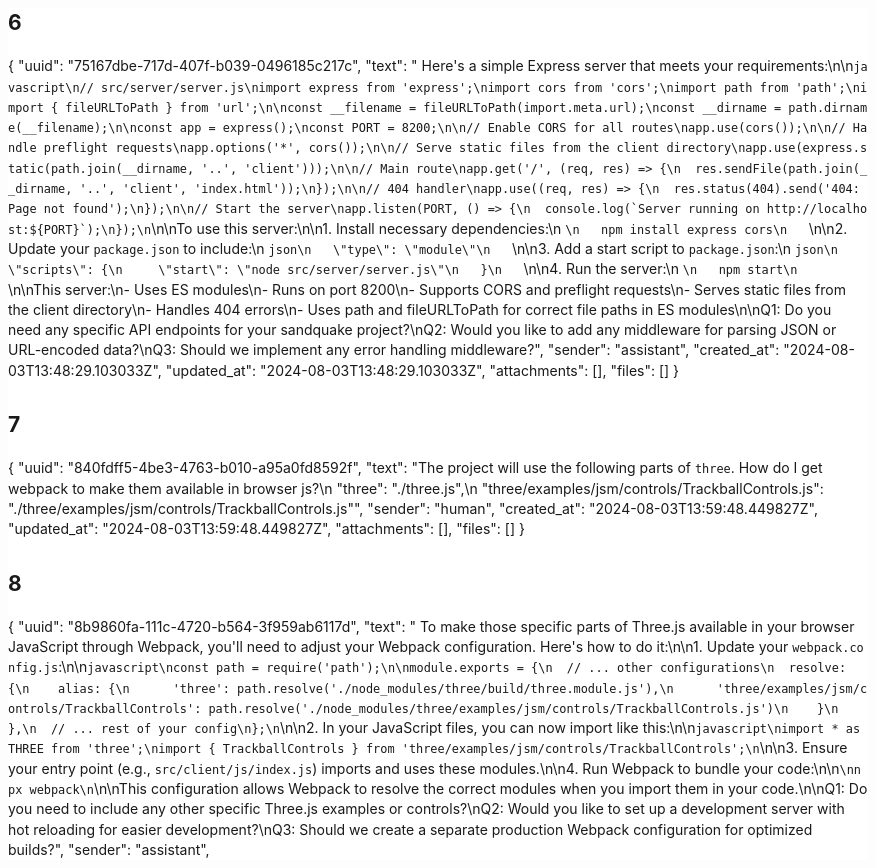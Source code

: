 ## 6

{
  "uuid": "75167dbe-717d-407f-b039-0496185c217c",
  "text": " Here's a simple Express server that meets your requirements:\n\n```javascript\n// src/server/server.js\nimport express from 'express';\nimport cors from 'cors';\nimport path from 'path';\nimport { fileURLToPath } from 'url';\n\nconst __filename = fileURLToPath(import.meta.url);\nconst __dirname = path.dirname(__filename);\n\nconst app = express();\nconst PORT = 8200;\n\n// Enable CORS for all routes\napp.use(cors());\n\n// Handle preflight requests\napp.options('*', cors());\n\n// Serve static files from the client directory\napp.use(express.static(path.join(__dirname, '..', 'client')));\n\n// Main route\napp.get('/', (req, res) => {\n  res.sendFile(path.join(__dirname, '..', 'client', 'index.html'));\n});\n\n// 404 handler\napp.use((req, res) => {\n  res.status(404).send('404: Page not found');\n});\n\n// Start the server\napp.listen(PORT, () => {\n  console.log(`Server running on http://localhost:${PORT}`);\n});\n```\n\nTo use this server:\n\n1. Install necessary dependencies:\n   ```\n   npm install express cors\n   ```\n\n2. Update your `package.json` to include:\n   ```json\n   \"type\": \"module\"\n   ```\n\n3. Add a start script to `package.json`:\n   ```json\n   \"scripts\": {\n     \"start\": \"node src/server/server.js\"\n   }\n   ```\n\n4. Run the server:\n   ```\n   npm start\n   ```\n\nThis server:\n- Uses ES modules\n- Runs on port 8200\n- Supports CORS and preflight requests\n- Serves static files from the client directory\n- Handles 404 errors\n- Uses path and fileURLToPath for correct file paths in ES modules\n\nQ1: Do you need any specific API endpoints for your sandquake project?\nQ2: Would you like to add any middleware for parsing JSON or URL-encoded data?\nQ3: Should we implement any error handling middleware?",
  "sender": "assistant",
  "created_at": "2024-08-03T13:48:29.103033Z",
  "updated_at": "2024-08-03T13:48:29.103033Z",
  "attachments": [],
  "files": []
}

## 7

{
  "uuid": "840fdff5-4be3-4763-b010-a95a0fd8592f",
  "text": "The project will use the following parts of `three`. How do I get webpack to make them available in browser js?\n    \"three\": \"./three.js\",\n    \"three/examples/jsm/controls/TrackballControls.js\": \"./three/examples/jsm/controls/TrackballControls.js\"",
  "sender": "human",
  "created_at": "2024-08-03T13:59:48.449827Z",
  "updated_at": "2024-08-03T13:59:48.449827Z",
  "attachments": [],
  "files": []
}

## 8

{
  "uuid": "8b9860fa-111c-4720-b564-3f959ab6117d",
  "text": " To make those specific parts of Three.js available in your browser JavaScript through Webpack, you'll need to adjust your Webpack configuration. Here's how to do it:\n\n1. Update your `webpack.config.js`:\n\n```javascript\nconst path = require('path');\n\nmodule.exports = {\n  // ... other configurations\n  resolve: {\n    alias: {\n      'three': path.resolve('./node_modules/three/build/three.module.js'),\n      'three/examples/jsm/controls/TrackballControls': path.resolve('./node_modules/three/examples/jsm/controls/TrackballControls.js')\n    }\n  },\n  // ... rest of your config\n};\n```\n\n2. In your JavaScript files, you can now import like this:\n\n```javascript\nimport * as THREE from 'three';\nimport { TrackballControls } from 'three/examples/jsm/controls/TrackballControls';\n```\n\n3. Ensure your entry point (e.g., `src/client/js/index.js`) imports and uses these modules.\n\n4. Run Webpack to bundle your code:\n\n```\nnpx webpack\n```\n\nThis configuration allows Webpack to resolve the correct modules when you import them in your code.\n\nQ1: Do you need to include any other specific Three.js examples or controls?\nQ2: Would you like to set up a development server with hot reloading for easier development?\nQ3: Should we create a separate production Webpack configuration for optimized builds?",
  "sender": "assistant",